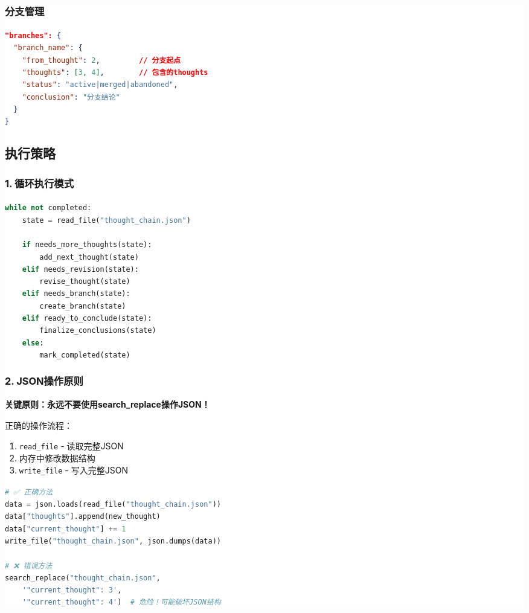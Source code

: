 ### 分支管理
```json
"branches": {
  "branch_name": {
    "from_thought": 2,         // 分支起点
    "thoughts": [3, 4],        // 包含的thoughts
    "status": "active|merged|abandoned",
    "conclusion": "分支结论"
  }
}
```

## 执行策略

### 1. 循环执行模式

```python
while not completed:
    state = read_file("thought_chain.json")
    
    if needs_more_thoughts(state):
        add_next_thought(state)
    elif needs_revision(state):
        revise_thought(state)
    elif needs_branch(state):
        create_branch(state)
    elif ready_to_conclude(state):
        finalize_conclusions(state)
    else:
        mark_completed(state)
```

### 2. JSON操作原则

**关键原则：永远不要使用search_replace操作JSON！**

正确的操作流程：
1. `read_file` - 读取完整JSON
2. 内存中修改数据结构
3. `write_file` - 写入完整JSON

```python
# ✅ 正确方法
data = json.loads(read_file("thought_chain.json"))
data["thoughts"].append(new_thought)
data["current_thought"] += 1
write_file("thought_chain.json", json.dumps(data))

# ❌ 错误方法
search_replace("thought_chain.json", 
    '"current_thought": 3',
    '"current_thought": 4')  # 危险！可能破坏JSON结构
```
